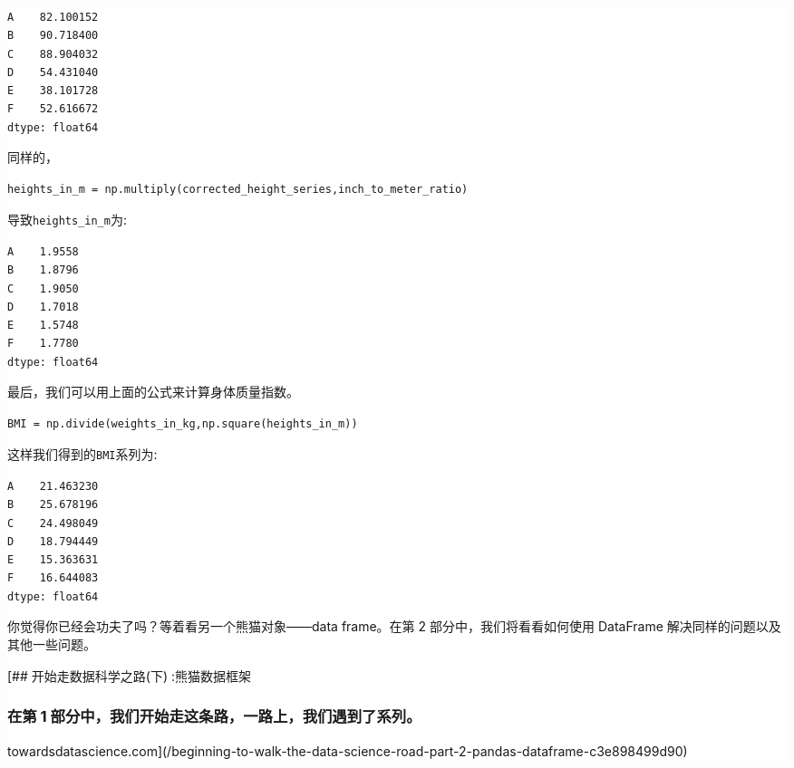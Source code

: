 ```
A    82.100152
B    90.718400
C    88.904032
D    54.431040
E    38.101728
F    52.616672
dtype: float64
```

同样的，

```
heights_in_m = np.multiply(corrected_height_series,inch_to_meter_ratio)
```

导致`heights_in_m`为:

```
A    1.9558
B    1.8796
C    1.9050
D    1.7018
E    1.5748
F    1.7780
dtype: float64
```

最后，我们可以用上面的公式来计算身体质量指数。

```
BMI = np.divide(weights_in_kg,np.square(heights_in_m))
```

这样我们得到的`BMI`系列为:

```
A    21.463230
B    25.678196
C    24.498049
D    18.794449
E    15.363631
F    16.644083
dtype: float64
```

你觉得你已经会功夫了吗？等着看另一个熊猫对象——data frame。在第 2 部分中，我们将看看如何使用 DataFrame 解决同样的问题以及其他一些问题。

[](/beginning-to-walk-the-data-science-road-part-2-pandas-dataframe-c3e898499d90) [## 开始走数据科学之路(下) :熊猫数据框架

### 在第 1 部分中，我们开始走这条路，一路上，我们遇到了系列。

towardsdatascience.com](/beginning-to-walk-the-data-science-road-part-2-pandas-dataframe-c3e898499d90)